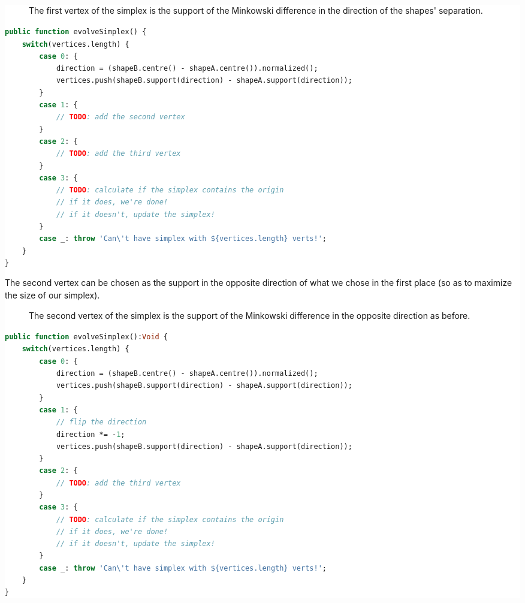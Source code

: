 <figure>
    <figcaption>The first vertex of the simplex is the support of the Minkowski difference in the direction of the shapes' separation.</figcaption>
</figure>

```haxe
public function evolveSimplex() {
    switch(vertices.length) {
        case 0: {
            direction = (shapeB.centre() - shapeA.centre()).normalized();
            vertices.push(shapeB.support(direction) - shapeA.support(direction));
        }
        case 1: {
            // TODO: add the second vertex
        }
        case 2: {
            // TODO: add the third vertex
        }
        case 3: {
            // TODO: calculate if the simplex contains the origin
            // if it does, we're done!
            // if it doesn't, update the simplex!
        }
        case _: throw 'Can\'t have simplex with ${vertices.length} verts!';
    }
}
```

The second vertex can be chosen as the support in the opposite direction of what we chose in the first place (so as to maximize the size of our simplex).

<figure>
    <figcaption>The second vertex of the simplex is the support of the Minkowski difference in the opposite direction as before.</figcaption>
</figure>

```haxe
public function evolveSimplex():Void {
    switch(vertices.length) {
        case 0: {
            direction = (shapeB.centre() - shapeA.centre()).normalized();
            vertices.push(shapeB.support(direction) - shapeA.support(direction));
        }
        case 1: {
            // flip the direction
            direction *= -1;
            vertices.push(shapeB.support(direction) - shapeA.support(direction));
        }
        case 2: {
            // TODO: add the third vertex
        }
        case 3: {
            // TODO: calculate if the simplex contains the origin
            // if it does, we're done!
            // if it doesn't, update the simplex!
        }
        case _: throw 'Can\'t have simplex with ${vertices.length} verts!';
    }
}
```
